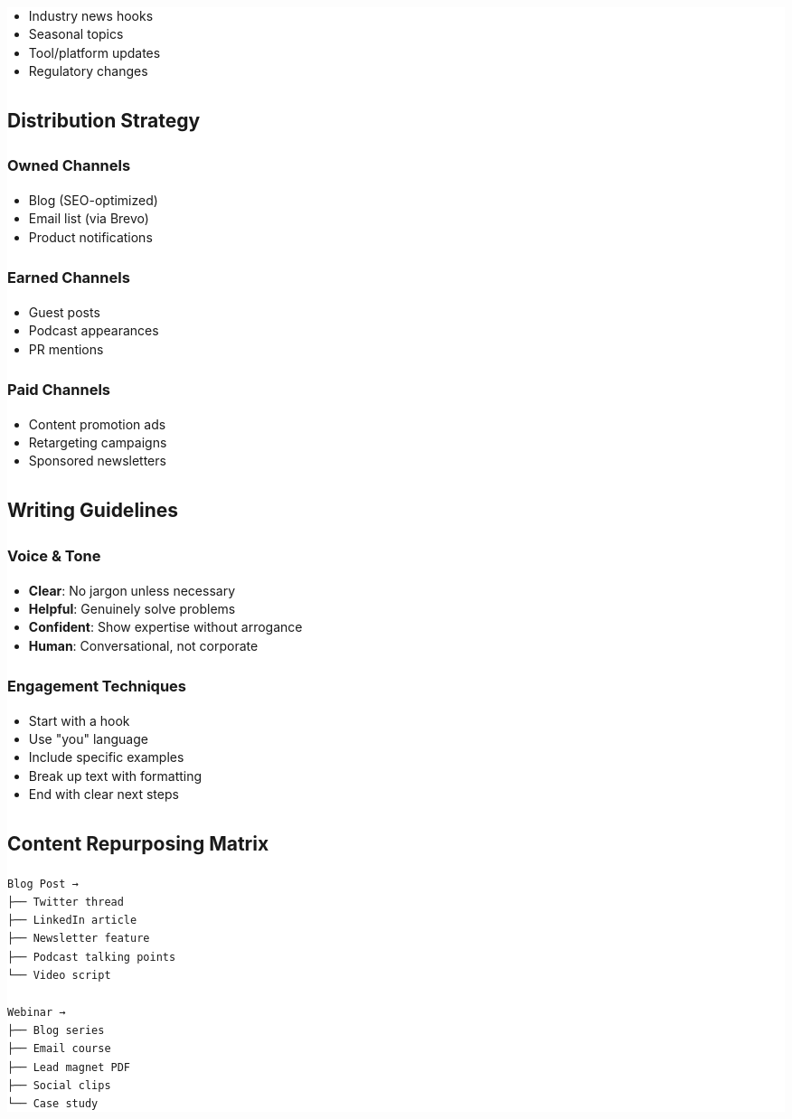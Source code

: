 - Industry news hooks
- Seasonal topics
- Tool/platform updates
- Regulatory changes

## Distribution Strategy

### Owned Channels

- Blog (SEO-optimized)
- Email list (via Brevo)
- Product notifications

### Earned Channels

- Guest posts
- Podcast appearances
- PR mentions

### Paid Channels

- Content promotion ads
- Retargeting campaigns
- Sponsored newsletters

## Writing Guidelines

### Voice & Tone

- **Clear**: No jargon unless necessary
- **Helpful**: Genuinely solve problems
- **Confident**: Show expertise without arrogance
- **Human**: Conversational, not corporate

### Engagement Techniques

- Start with a hook
- Use "you" language
- Include specific examples
- Break up text with formatting
- End with clear next steps

## Content Repurposing Matrix

```
Blog Post →
├── Twitter thread
├── LinkedIn article
├── Newsletter feature
├── Podcast talking points
└── Video script

Webinar →
├── Blog series
├── Email course
├── Lead magnet PDF
├── Social clips
└── Case study
```
